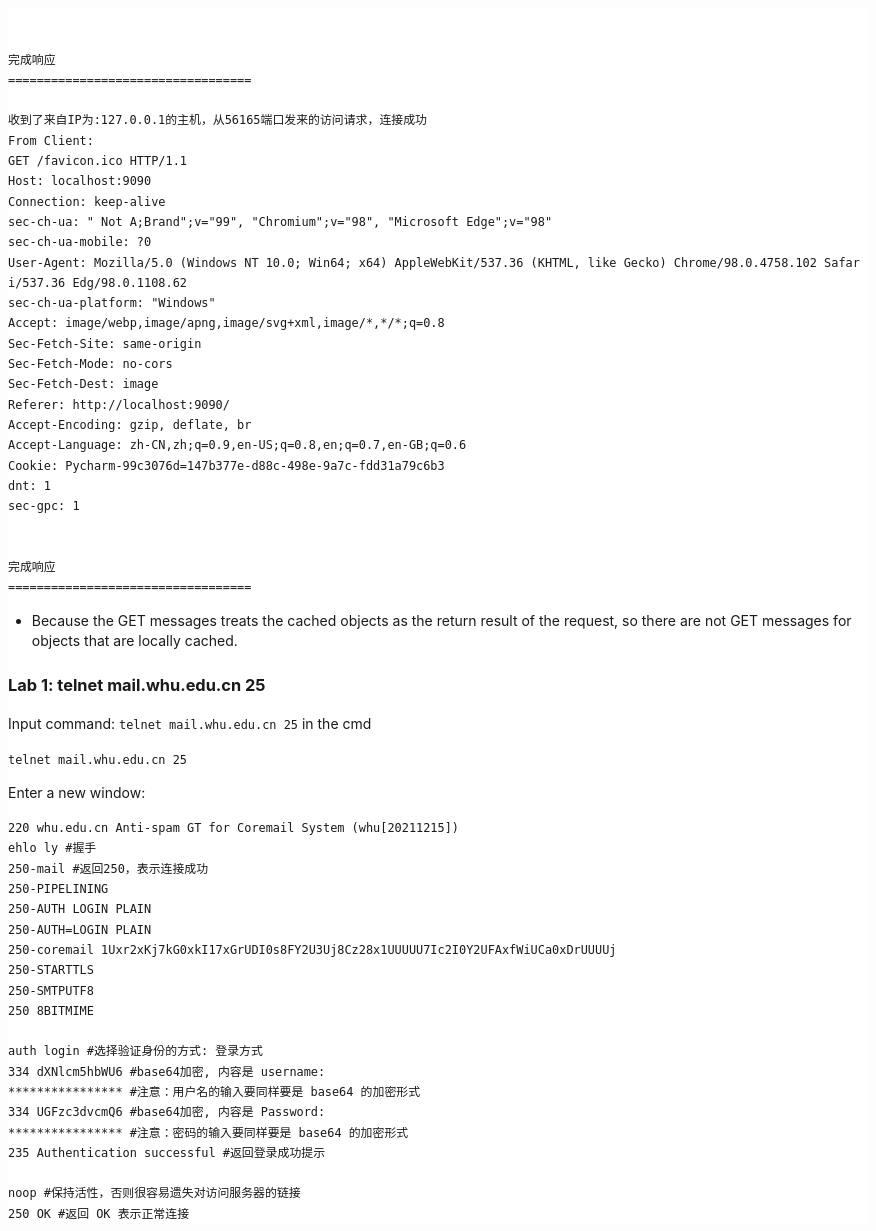 ```
 
 
完成响应
==================================

收到了来自IP为:127.0.0.1的主机，从56165端口发来的访问请求，连接成功
From Client:
GET /favicon.ico HTTP/1.1
Host: localhost:9090
Connection: keep-alive
sec-ch-ua: " Not A;Brand";v="99", "Chromium";v="98", "Microsoft Edge";v="98"
sec-ch-ua-mobile: ?0
User-Agent: Mozilla/5.0 (Windows NT 10.0; Win64; x64) AppleWebKit/537.36 (KHTML, like Gecko) Chrome/98.0.4758.102 Safari/537.36 Edg/98.0.1108.62
sec-ch-ua-platform: "Windows"
Accept: image/webp,image/apng,image/svg+xml,image/*,*/*;q=0.8
Sec-Fetch-Site: same-origin
Sec-Fetch-Mode: no-cors
Sec-Fetch-Dest: image
Referer: http://localhost:9090/
Accept-Encoding: gzip, deflate, br
Accept-Language: zh-CN,zh;q=0.9,en-US;q=0.8,en;q=0.7,en-GB;q=0.6
Cookie: Pycharm-99c3076d=147b377e-d88c-498e-9a7c-fdd31a79c6b3
dnt: 1
sec-gpc: 1

 
完成响应
==================================
```

+ Because the GET messages treats the cached objects as the return result of the request, so there are not GET messages for objects that are locally cached.

### Lab 1: telnet mail.whu.edu.cn 25

Input command: `telnet mail.whu.edu.cn 25` in the cmd

```
telnet mail.whu.edu.cn 25
```

Enter a new window:

```
220 whu.edu.cn Anti-spam GT for Coremail System (whu[20211215])
ehlo ly #握手
250-mail #返回250，表示连接成功
250-PIPELINING
250-AUTH LOGIN PLAIN
250-AUTH=LOGIN PLAIN
250-coremail 1Uxr2xKj7kG0xkI17xGrUDI0s8FY2U3Uj8Cz28x1UUUUU7Ic2I0Y2UFAxfWiUCa0xDrUUUUj
250-STARTTLS
250-SMTPUTF8
250 8BITMIME

auth login #选择验证身份的方式: 登录方式
334 dXNlcm5hbWU6 #base64加密, 内容是 username:
**************** #注意：用户名的输入要同样要是 base64 的加密形式
334 UGFzc3dvcmQ6 #base64加密, 内容是 Password:
**************** #注意：密码的输入要同样要是 base64 的加密形式
235 Authentication successful #返回登录成功提示

noop #保持活性，否则很容易遗失对访问服务器的链接
250 OK #返回 OK 表示正常连接

```